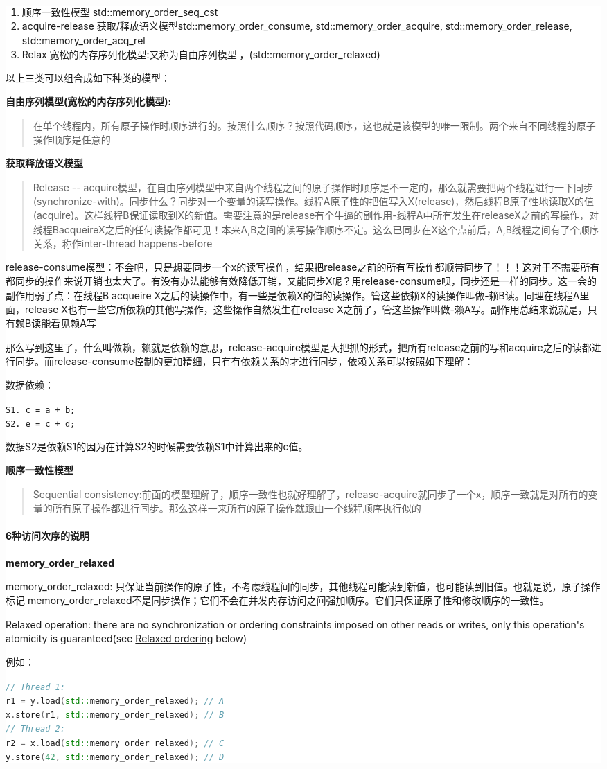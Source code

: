 1. 顺序一致性模型 std::memory_order_seq_cst 
2. acquire-release 获取/释放语义模型std::memory_order_consume, std::memory_order_acquire, std::memory_order_release, std::memory_order_acq_rel
3.  Relax 宽松的内存序列化模型:又称为自由序列模型 ，(std::memory_order_relaxed)

以上三类可以组合成如下种类的模型：

**自由序列模型(宽松的内存序列化模型):**

> 在单个线程内，所有原子操作时顺序进行的。按照什么顺序？按照代码顺序，这也就是该模型的唯一限制。两个来自不同线程的原子操作顺序是任意的

**获取释放语义模型**

> Release -- acquire模型，在自由序列模型中来自两个线程之间的原子操作时顺序是不一定的，那么就需要把两个线程进行一下同步(synchronize-with)。同步什么？同步对一个变量的读写操作。线程A原子性的把值写入X(release)，然后线程B原子性地读取X的值(acquire)。这样线程B保证读取到X的新值。需要注意的是release有个牛逼的副作用-线程A中所有发生在releaseX之前的写操作，对线程BacqueireX之后的任何读操作都可见！本来A,B之间的读写操作顺序不定。这么已同步在X这个点前后，A,B线程之间有了个顺序关系，称作inter-thread happens-before

release-consume模型：不会吧，只是想要同步一个x的读写操作，结果把release之前的所有写操作都顺带同步了！！！这对于不需要所有都同步的操作来说开销也太大了。有没有办法能够有效降低开销，又能同步X呢？用release-consume呗，同步还是一样的同步。这一会的副作用弱了点：在线程B acqueire X之后的读操作中，有一些是依赖X的值的读操作。管这些依赖X的读操作叫做-赖B读。同理在线程A里面，release X也有一些它所依赖的其他写操作，这些操作自然发生在release X之前了，管这些操作叫做-赖A写。副作用总结来说就是，只有赖B读能看见赖A写

那么写到这里了，什么叫做赖，赖就是依赖的意思，release-acquire模型是大把抓的形式，把所有release之前的写和acquire之后的读都进行同步。而release-consume控制的更加精细，只有有依赖关系的才进行同步，依赖关系可以按照如下理解：

数据依赖：

```
S1. c = a + b;
S2. e = c + d;
```

数据S2是依赖S1的因为在计算S2的时候需要依赖S1中计算出来的c值。

**顺序一致性模型**

> Sequential consistency:前面的模型理解了，顺序一致性也就好理解了，release-acquire就同步了一个x，顺序一致就是对所有的变量的所有原子操作都进行同步。那么这样一来所有的原子操作就跟由一个线程顺序执行似的

#### 6种访问次序的说明

**memory_order_relaxed**

memory_order_relaxed: 只保证当前操作的原子性，不考虑线程间的同步，其他线程可能读到新值，也可能读到旧值。也就是说，原子操作标记 memory_order_relaxed不是同步操作；它们不会在并发内存访问之间强加顺序。它们只保证原子性和修改顺序的一致性。

Relaxed operation: there are no synchronization or ordering constraints imposed on other reads or writes, only this operation's atomicity is guaranteed(see [Relaxed ordering](https://en.cppreference.com/w/cpp/atomic/memory_order#Relaxed_ordering) below)

例如：

```cpp
// Thread 1:
r1 = y.load(std::memory_order_relaxed); // A
x.store(r1, std::memory_order_relaxed); // B
// Thread 2:
r2 = x.load(std::memory_order_relaxed); // C 
y.store(42, std::memory_order_relaxed); // D
```
